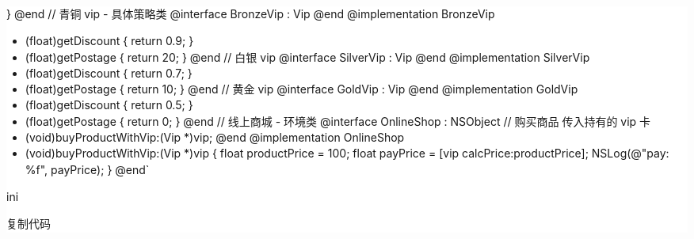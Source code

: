 }
@end
// 青铜 vip - 具体策略类
@interface BronzeVip : Vip
@end
@implementation BronzeVip
- (float)getDiscount {
 return 0.9;
}
- (float)getPostage {
 return 20;
}
@end
// 白银 vip
@interface SilverVip : Vip
@end
@implementation SilverVip
- (float)getDiscount {
 return 0.7;
}
- (float)getPostage {
 return 10;
}
@end
// 黄金 vip
@interface GoldVip : Vip
@end
@implementation GoldVip
- (float)getDiscount {
 return 0.5;
}
- (float)getPostage {
 return 0;
}
@end
// 线上商城 - 环境类
@interface OnlineShop : NSObject
// 购买商品 传入持有的 vip 卡
- (void)buyProductWithVip:(Vip *)vip;
@end
@implementation OnlineShop
- (void)buyProductWithVip:(Vip *)vip {
 float productPrice = 100;
 float payPrice = [vip calcPrice:productPrice];
 NSLog(@"pay: %f", payPrice);
}
@end` 

ini

复制代码
